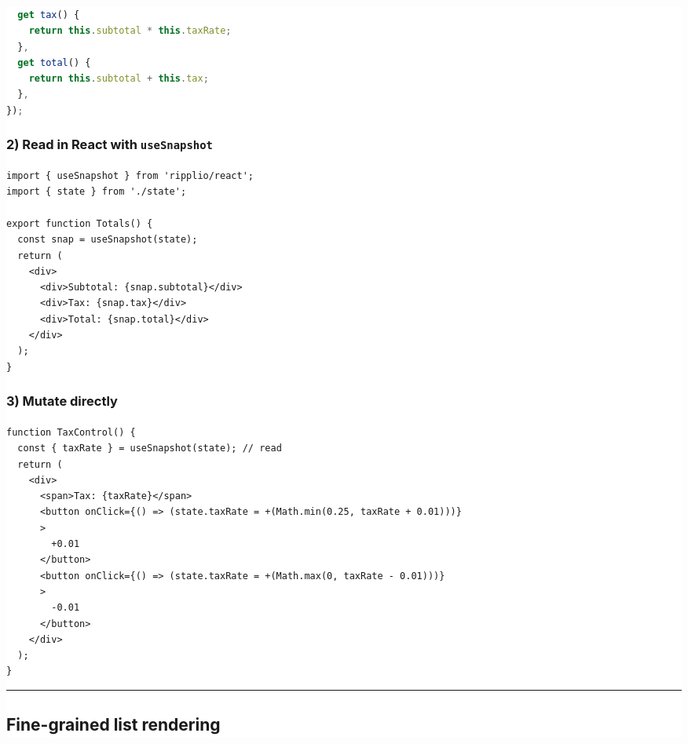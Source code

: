 ```ts
  get tax() {
    return this.subtotal * this.taxRate;
  },
  get total() {
    return this.subtotal + this.tax;
  },
});
```

### 2) Read in React with `useSnapshot`

```tsx
import { useSnapshot } from 'ripplio/react';
import { state } from './state';

export function Totals() {
  const snap = useSnapshot(state);
  return (
    <div>
      <div>Subtotal: {snap.subtotal}</div>
      <div>Tax: {snap.tax}</div>
      <div>Total: {snap.total}</div>
    </div>
  );
}
```

### 3) Mutate directly

```tsx
function TaxControl() {
  const { taxRate } = useSnapshot(state); // read
  return (
    <div>
      <span>Tax: {taxRate}</span>
      <button onClick={() => (state.taxRate = +(Math.min(0.25, taxRate + 0.01)))}
      >
        +0.01
      </button>
      <button onClick={() => (state.taxRate = +(Math.max(0, taxRate - 0.01)))}
      >
        -0.01
      </button>
    </div>
  );
}
```

---

## Fine-grained list rendering
